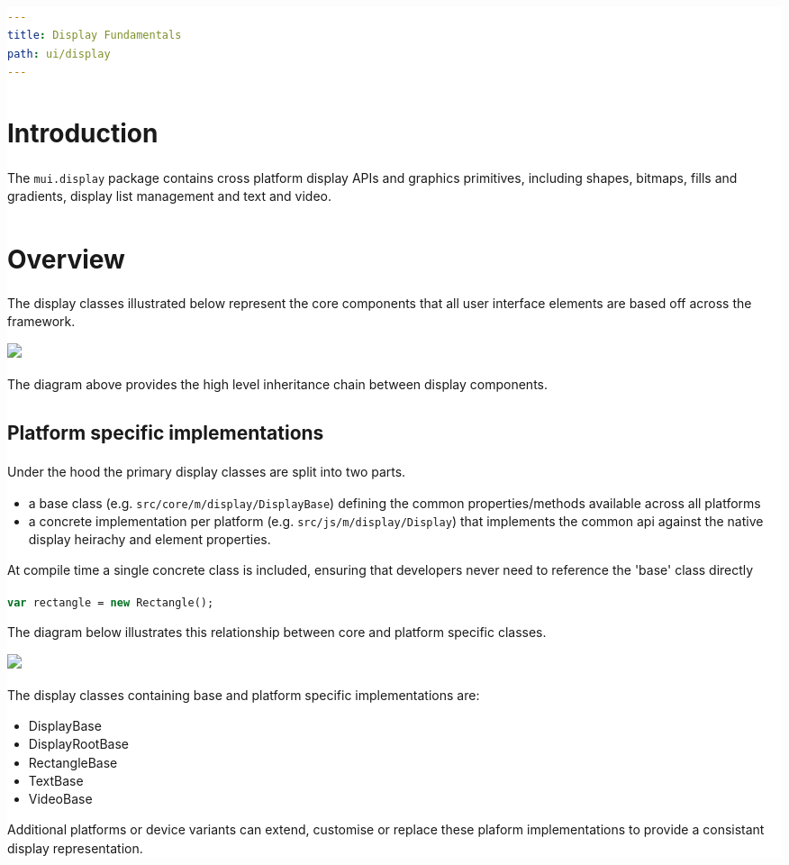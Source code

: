 ```yaml
---
title: Display Fundamentals
path: ui/display
---
```


# Introduction

The `mui.display` package contains cross platform display APIs and graphics primitives, including 
shapes, bitmaps, fills and gradients, display list management and text and video.

# Overview

The display classes illustrated below represent the core components that all user interface 
elements are based off across the framework. 

<img src="display/package.jpg"/>

The diagram above provides the high level inheritance chain between display 
components.


## Platform specific implementations

Under the hood the primary display classes are split into two parts. 

* a base class (e.g. `src/core/m/display/DisplayBase`) defining the common properties/methods 
  available across all platforms
* a concrete implementation per platform (e.g. `src/js/m/display/Display`) that implements the 
  common api against the native display heirachy and element properties.

At compile time a single concrete class is included, ensuring that developers never need to 
reference the 'base' class directly

```haxe
var rectangle = new Rectangle(); 
```

The diagram below illustrates this relationship between core and platform 
specific classes.

<img src="display/package-detail.jpg" />

The display classes containing base and platform specific implementations are:

* DisplayBase
* DisplayRootBase
* RectangleBase
* TextBase
* VideoBase

Additional platforms or device variants can extend, customise or replace these plaform 
implementations to provide a consistant display representation.
